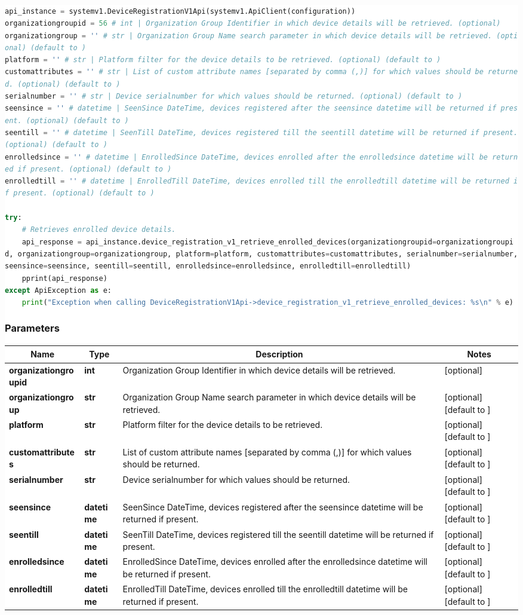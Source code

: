```python
api_instance = systemv1.DeviceRegistrationV1Api(systemv1.ApiClient(configuration))
organizationgroupid = 56 # int | Organization Group Identifier in which device details will be retrieved. (optional)
organizationgroup = '' # str | Organization Group Name search parameter in which device details will be retrieved. (optional) (default to )
platform = '' # str | Platform filter for the device details to be retrieved. (optional) (default to )
customattributes = '' # str | List of custom attribute names [separated by comma (,)] for which values should be returned. (optional) (default to )
serialnumber = '' # str | Device serialnumber for which values should be returned. (optional) (default to )
seensince = '' # datetime | SeenSince DateTime, devices registered after the seensince datetime will be returned if present. (optional) (default to )
seentill = '' # datetime | SeenTill DateTime, devices registered till the seentill datetime will be returned if present. (optional) (default to )
enrolledsince = '' # datetime | EnrolledSince DateTime, devices enrolled after the enrolledsince datetime will be returned if present. (optional) (default to )
enrolledtill = '' # datetime | EnrolledTill DateTime, devices enrolled till the enrolledtill datetime will be returned if present. (optional) (default to )

try:
    # Retrieves enrolled device details.
    api_response = api_instance.device_registration_v1_retrieve_enrolled_devices(organizationgroupid=organizationgroupid, organizationgroup=organizationgroup, platform=platform, customattributes=customattributes, serialnumber=serialnumber, seensince=seensince, seentill=seentill, enrolledsince=enrolledsince, enrolledtill=enrolledtill)
    pprint(api_response)
except ApiException as e:
    print("Exception when calling DeviceRegistrationV1Api->device_registration_v1_retrieve_enrolled_devices: %s\n" % e)
```

### Parameters

Name | Type | Description  | Notes
------------- | ------------- | ------------- | -------------
 **organizationgroupid** | **int**| Organization Group Identifier in which device details will be retrieved. | [optional] 
 **organizationgroup** | **str**| Organization Group Name search parameter in which device details will be retrieved. | [optional] [default to ]
 **platform** | **str**| Platform filter for the device details to be retrieved. | [optional] [default to ]
 **customattributes** | **str**| List of custom attribute names [separated by comma (,)] for which values should be returned. | [optional] [default to ]
 **serialnumber** | **str**| Device serialnumber for which values should be returned. | [optional] [default to ]
 **seensince** | **datetime**| SeenSince DateTime, devices registered after the seensince datetime will be returned if present. | [optional] [default to ]
 **seentill** | **datetime**| SeenTill DateTime, devices registered till the seentill datetime will be returned if present. | [optional] [default to ]
 **enrolledsince** | **datetime**| EnrolledSince DateTime, devices enrolled after the enrolledsince datetime will be returned if present. | [optional] [default to ]
 **enrolledtill** | **datetime**| EnrolledTill DateTime, devices enrolled till the enrolledtill datetime will be returned if present. | [optional] [default to ]
